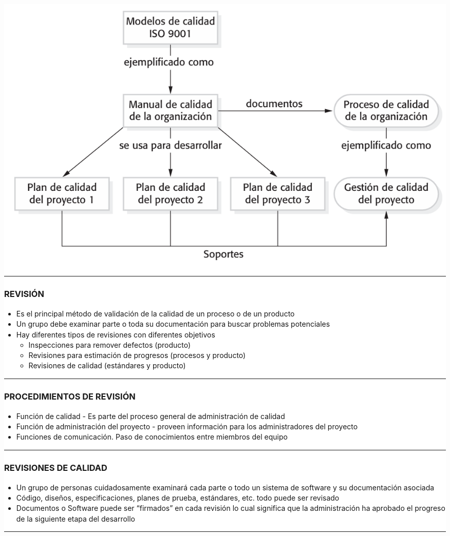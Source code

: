 ![Manejo de Calidad](images/unidad11/manejo-de-calidad.png)

---
### REVISIÓN

* Es el principal método de validación de la calidad de un proceso o de un producto
* Un grupo debe examinar parte o toda su documentación para buscar problemas potenciales
* Hay diferentes tipos de revisiones con diferentes objetivos
  * Inspecciones para remover defectos (producto)
  * Revisiones para estimación de progresos (procesos y producto)
  * Revisiones de calidad (estándares y producto)

---
### PROCEDIMIENTOS DE REVISIÓN
* Función de calidad - Es parte del proceso general de administración de calidad
* Función de administración del proyecto - proveen información para los administradores del proyecto
* Funciones de comunicación. Paso de conocimientos entre miembros del equipo

---
### REVISIONES DE CALIDAD
* Un grupo de personas cuidadosamente examinará cada parte o todo un sistema de software y su documentación asociada
* Código, diseños, especificaciones, planes de prueba, estándares, etc. todo puede ser revisado
* Documentos o Software puede ser “firmados” en cada revisión lo cual significa que la administración ha
aprobado el progreso de la siguiente etapa del desarrollo

---